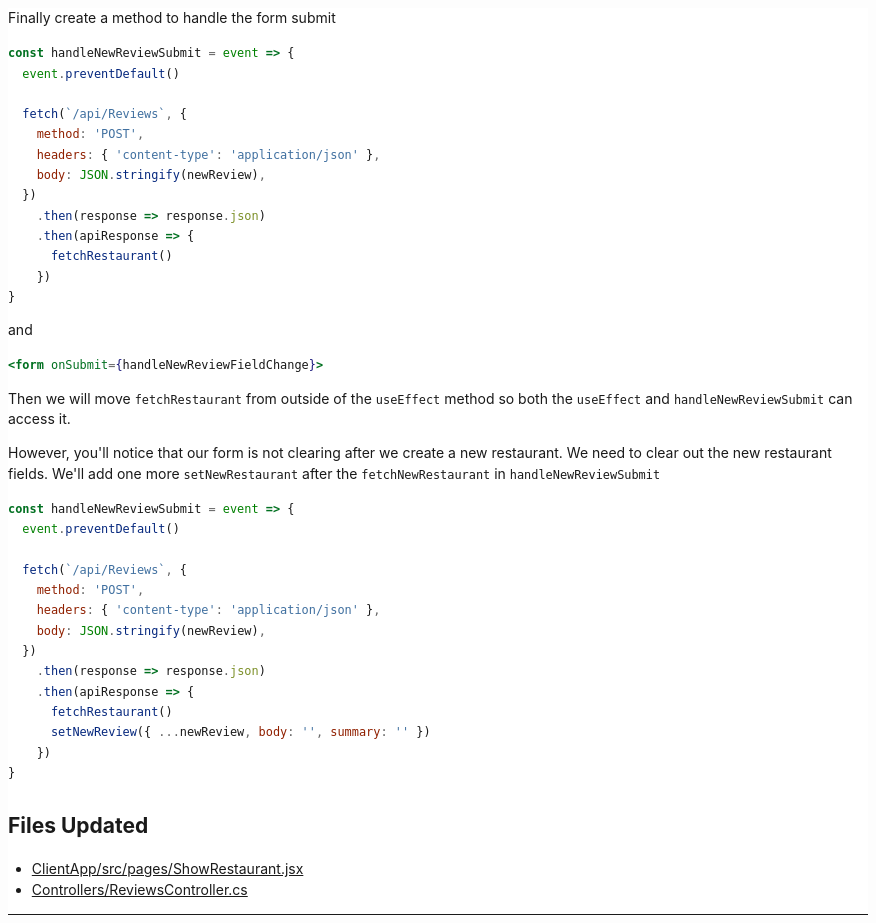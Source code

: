 Finally create a method to handle the form submit

```javascript
const handleNewReviewSubmit = event => {
  event.preventDefault()

  fetch(`/api/Reviews`, {
    method: 'POST',
    headers: { 'content-type': 'application/json' },
    body: JSON.stringify(newReview),
  })
    .then(response => response.json)
    .then(apiResponse => {
      fetchRestaurant()
    })
}
```

and

```jsx
<form onSubmit={handleNewReviewFieldChange}>
```

Then we will move `fetchRestaurant` from outside of the `useEffect` method so
both the `useEffect` and `handleNewReviewSubmit` can access it.

However, you'll notice that our form is not clearing after we create a new
restaurant. We need to clear out the new restaurant fields. We'll add one more
`setNewRestaurant` after the `fetchNewRestaurant` in `handleNewReviewSubmit`

```javascript
const handleNewReviewSubmit = event => {
  event.preventDefault()

  fetch(`/api/Reviews`, {
    method: 'POST',
    headers: { 'content-type': 'application/json' },
    body: JSON.stringify(newReview),
  })
    .then(response => response.json)
    .then(apiResponse => {
      fetchRestaurant()
      setNewReview({ ...newReview, body: '', summary: '' })
    })
}
```

## Files Updated

- [ClientApp/src/pages/ShowRestaurant.jsx](https://raw.githubusercontent.com/gstark/TacoTuesday/30a8065a328cbc8c23bfd0e3c36ec1b1a46c4c91/ClientApp/src/pages/ShowRestaurant.jsx)
- [Controllers/ReviewsController.cs](https://raw.githubusercontent.com/gstark/TacoTuesday/30a8065a328cbc8c23bfd0e3c36ec1b1a46c4c91/Controllers/ReviewsController.cs)

---